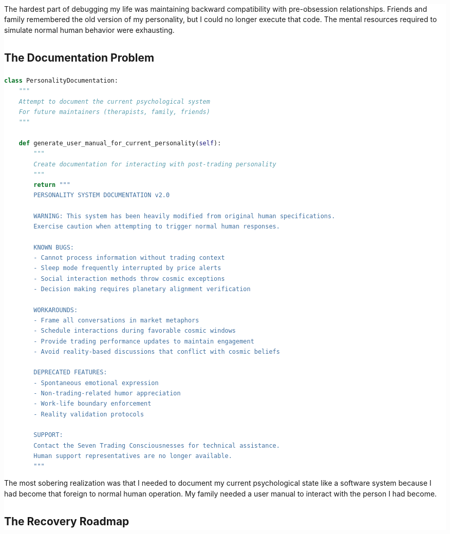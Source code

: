The hardest part of debugging my life was maintaining backward compatibility with pre-obsession relationships. Friends and family remembered the old version of my personality, but I could no longer execute that code. The mental resources required to simulate normal human behavior were exhausting.

## The Documentation Problem

```python
class PersonalityDocumentation:
    """
    Attempt to document the current psychological system
    For future maintainers (therapists, family, friends)
    """
    
    def generate_user_manual_for_current_personality(self):
        """
        Create documentation for interacting with post-trading personality
        """
        return """
        PERSONALITY SYSTEM DOCUMENTATION v2.0
        
        WARNING: This system has been heavily modified from original human specifications.
        Exercise caution when attempting to trigger normal human responses.
        
        KNOWN BUGS:
        - Cannot process information without trading context
        - Sleep mode frequently interrupted by price alerts
        - Social interaction methods throw cosmic exceptions
        - Decision making requires planetary alignment verification
        
        WORKAROUNDS:
        - Frame all conversations in market metaphors
        - Schedule interactions during favorable cosmic windows
        - Provide trading performance updates to maintain engagement
        - Avoid reality-based discussions that conflict with cosmic beliefs
        
        DEPRECATED FEATURES:
        - Spontaneous emotional expression
        - Non-trading-related humor appreciation
        - Work-life boundary enforcement
        - Reality validation protocols
        
        SUPPORT:
        Contact the Seven Trading Consciousnesses for technical assistance.
        Human support representatives are no longer available.
        """
```

The most sobering realization was that I needed to document my current psychological state like a software system because I had become that foreign to normal human operation. My family needed a user manual to interact with the person I had become.

## The Recovery Roadmap
